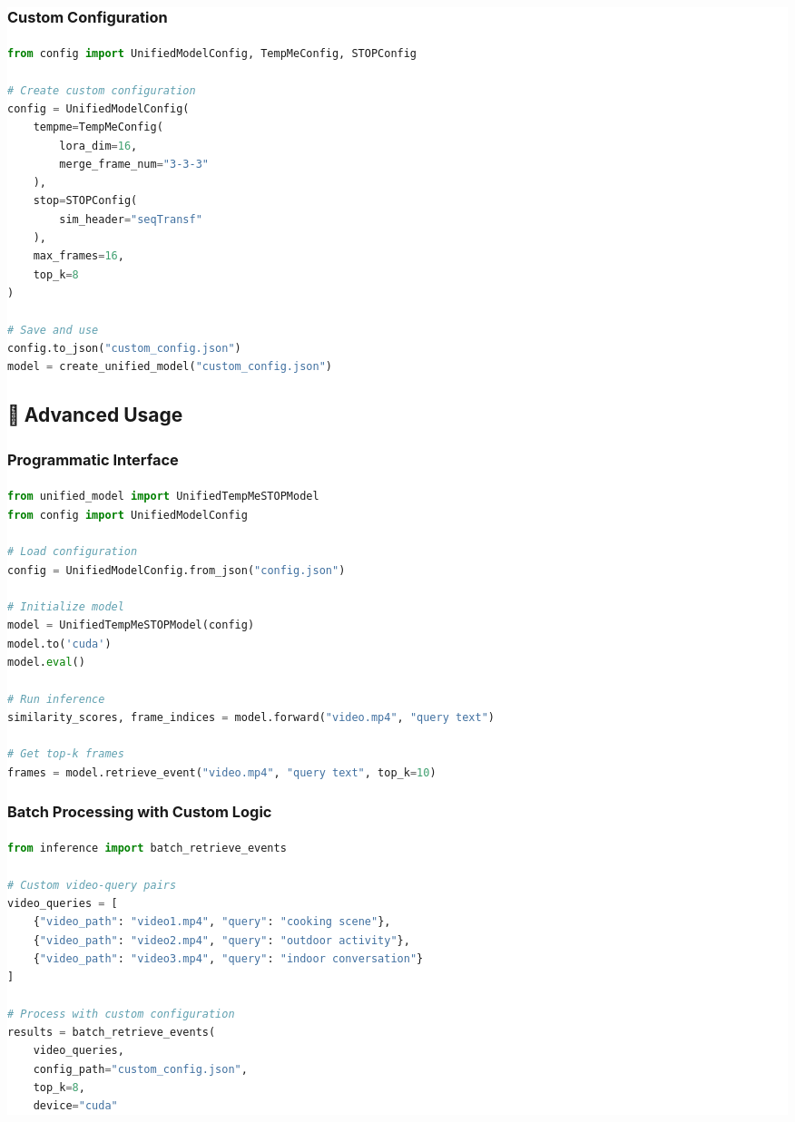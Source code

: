 ### Custom Configuration

```python
from config import UnifiedModelConfig, TempMeConfig, STOPConfig

# Create custom configuration
config = UnifiedModelConfig(
    tempme=TempMeConfig(
        lora_dim=16,
        merge_frame_num="3-3-3"
    ),
    stop=STOPConfig(
        sim_header="seqTransf"
    ),
    max_frames=16,
    top_k=8
)

# Save and use
config.to_json("custom_config.json")
model = create_unified_model("custom_config.json")
```

## 🔧 Advanced Usage

### Programmatic Interface

```python
from unified_model import UnifiedTempMeSTOPModel
from config import UnifiedModelConfig

# Load configuration
config = UnifiedModelConfig.from_json("config.json")

# Initialize model
model = UnifiedTempMeSTOPModel(config)
model.to('cuda')
model.eval()

# Run inference
similarity_scores, frame_indices = model.forward("video.mp4", "query text")

# Get top-k frames
frames = model.retrieve_event("video.mp4", "query text", top_k=10)
```

### Batch Processing with Custom Logic

```python
from inference import batch_retrieve_events

# Custom video-query pairs
video_queries = [
    {"video_path": "video1.mp4", "query": "cooking scene"},
    {"video_path": "video2.mp4", "query": "outdoor activity"},
    {"video_path": "video3.mp4", "query": "indoor conversation"}
]

# Process with custom configuration
results = batch_retrieve_events(
    video_queries, 
    config_path="custom_config.json",
    top_k=8,
    device="cuda"
```